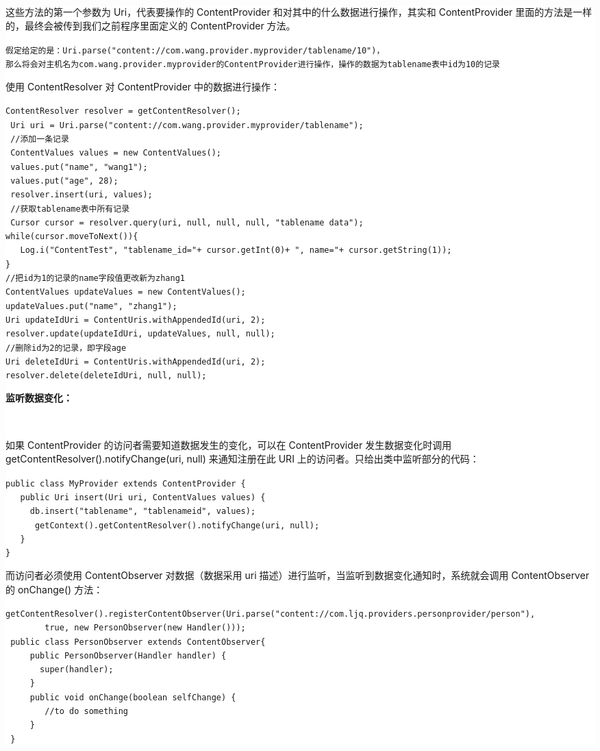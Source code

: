 这些方法的第一个参数为 Uri，代表要操作的 ContentProvider 和对其中的什么数据进行操作，其实和 ContentProvider 里面的方法是一样的，最终会被传到我们之前程序里面定义的 ContentProvider 方法。

```
假定给定的是：Uri.parse("content://com.wang.provider.myprovider/tablename/10")，
那么将会对主机名为com.wang.provider.myprovider的ContentProvider进行操作，操作的数据为tablename表中id为10的记录

```

使用 ContentResolver 对 ContentProvider 中的数据进行操作：

```
ContentResolver resolver = getContentResolver();
 Uri uri = Uri.parse("content://com.wang.provider.myprovider/tablename");
 //添加一条记录
 ContentValues values = new ContentValues();
 values.put("name", "wang1");
 values.put("age", 28);
 resolver.insert(uri, values);
 //获取tablename表中所有记录
 Cursor cursor = resolver.query(uri, null, null, null, "tablename data");
while(cursor.moveToNext()){
   Log.i("ContentTest", "tablename_id="+ cursor.getInt(0)+ ", name="+ cursor.getString(1));
}
//把id为1的记录的name字段值更改新为zhang1
ContentValues updateValues = new ContentValues();
updateValues.put("name", "zhang1");
Uri updateIdUri = ContentUris.withAppendedId(uri, 2);
resolver.update(updateIdUri, updateValues, null, null);
//删除id为2的记录，即字段age
Uri deleteIdUri = ContentUris.withAppendedId(uri, 2);
resolver.delete(deleteIdUri, null, null);

```

**监听数据变化：**

 

如果 ContentProvider 的访问者需要知道数据发生的变化，可以在 ContentProvider 发生数据变化时调用 getContentResolver().notifyChange(uri, null) 来通知注册在此 URI 上的访问者。只给出类中监听部分的代码：

```
public class MyProvider extends ContentProvider {
   public Uri insert(Uri uri, ContentValues values) {
     db.insert("tablename", "tablenameid", values);
      getContext().getContentResolver().notifyChange(uri, null);
   }
}

```

而访问者必须使用 ContentObserver 对数据（数据采用 uri 描述）进行监听，当监听到数据变化通知时，系统就会调用 ContentObserver 的 onChange() 方法：

```
getContentResolver().registerContentObserver(Uri.parse("content://com.ljq.providers.personprovider/person"),
        true, new PersonObserver(new Handler()));
 public class PersonObserver extends ContentObserver{
     public PersonObserver(Handler handler) {
       super(handler);
     }
     public void onChange(boolean selfChange) {
        //to do something
     }
 }

```
